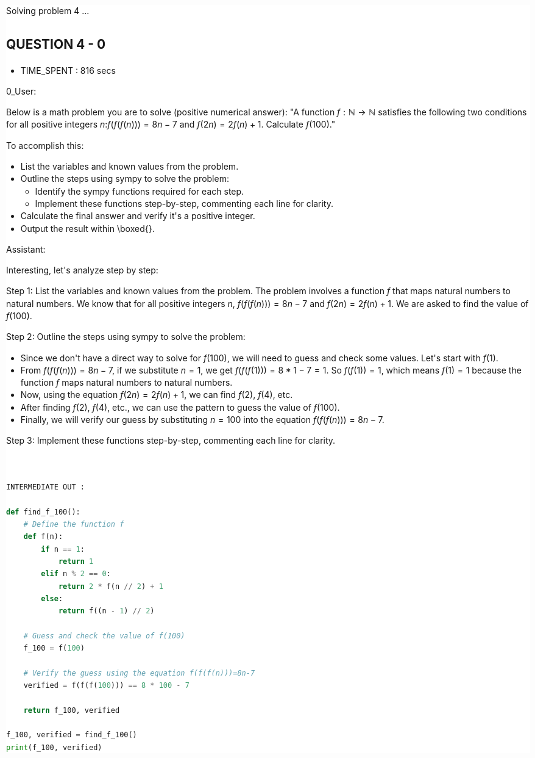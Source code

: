 Solving problem 4 ...



## QUESTION 4 - 0 
- TIME_SPENT : 816 secs

0_User:

Below is a math problem you are to solve (positive numerical answer):
"A function $f: \mathbb N \to \mathbb N$ satisfies the following two conditions for all positive integers $n$:$f(f(f(n)))=8n-7$ and $f(2n)=2f(n)+1$. Calculate $f(100)$."

To accomplish this:
- List the variables and known values from the problem.
- Outline the steps using sympy to solve the problem:
  * Identify the sympy functions required for each step.
  * Implement these functions step-by-step, commenting each line for clarity.
- Calculate the final answer and verify it's a positive integer.
- Output the result within \boxed{}.

Assistant:

Interesting, let's analyze step by step:



Step 1: List the variables and known values from the problem.
The problem involves a function $f$ that maps natural numbers to natural numbers. We know that for all positive integers $n$, $f(f(f(n)))=8n-7$ and $f(2n)=2f(n)+1$. We are asked to find the value of $f(100)$.

Step 2: Outline the steps using sympy to solve the problem:
- Since we don't have a direct way to solve for $f(100)$, we will need to guess and check some values. Let's start with $f(1)$.
- From $f(f(f(n)))=8n-7$, if we substitute $n=1$, we get $f(f(f(1)))=8*1-7=1$. So $f(f(1))=1$, which means $f(1)=1$ because the function $f$ maps natural numbers to natural numbers.
- Now, using the equation $f(2n)=2f(n)+1$, we can find $f(2)$, $f(4)$, etc.
- After finding $f(2)$, $f(4)$, etc., we can use the pattern to guess the value of $f(100)$.
- Finally, we will verify our guess by substituting $n=100$ into the equation $f(f(f(n)))=8n-7$.

Step 3: Implement these functions step-by-step, commenting each line for clarity.
```python


INTERMEDIATE OUT :

def find_f_100():
    # Define the function f
    def f(n):
        if n == 1:
            return 1
        elif n % 2 == 0:
            return 2 * f(n // 2) + 1
        else:
            return f((n - 1) // 2)

    # Guess and check the value of f(100)
    f_100 = f(100)

    # Verify the guess using the equation f(f(f(n)))=8n-7
    verified = f(f(f(100))) == 8 * 100 - 7

    return f_100, verified

f_100, verified = find_f_100()
print(f_100, verified)
```
